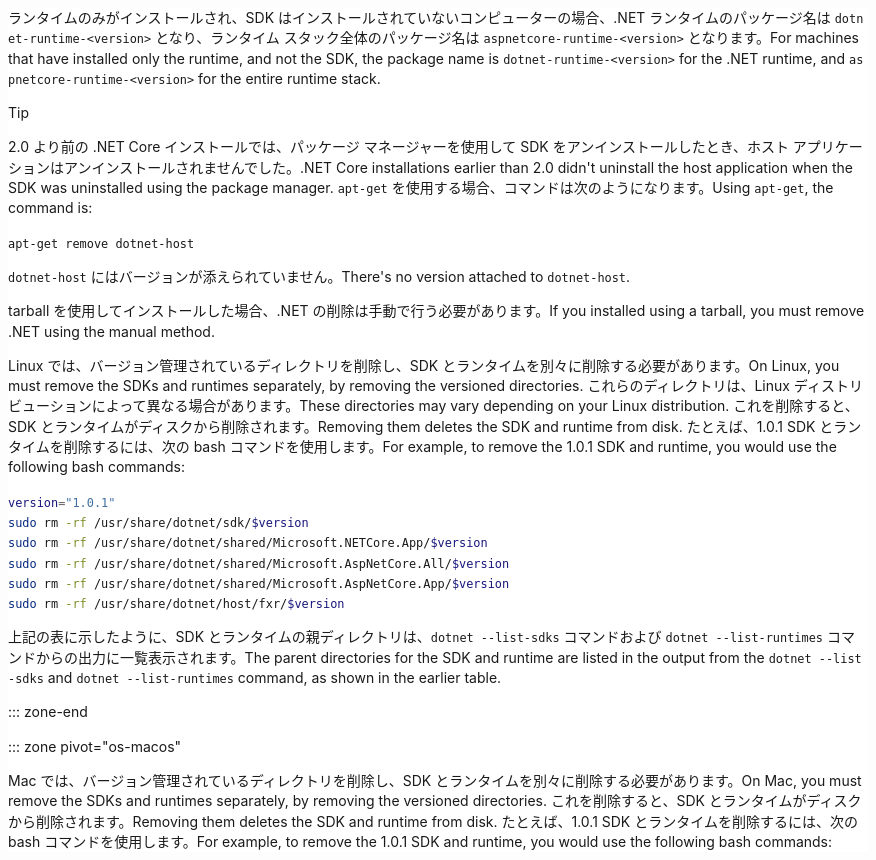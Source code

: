 <span data-ttu-id="b4c2e-142">ランタイムのみがインストールされ、SDK はインストールされていないコンピューターの場合、.NET ランタイムのパッケージ名は `dotnet-runtime-<version>` となり、ランタイム スタック全体のパッケージ名は `aspnetcore-runtime-<version>` となります。</span><span class="sxs-lookup"><span data-stu-id="b4c2e-142">For machines that have installed only the runtime, and not the SDK, the package name is `dotnet-runtime-<version>` for the .NET runtime, and `aspnetcore-runtime-<version>` for the entire runtime stack.</span></span>

> [!TIP]
> <span data-ttu-id="b4c2e-143">2\.0 より前の .NET Core インストールでは、パッケージ マネージャーを使用して SDK をアンインストールしたとき、ホスト アプリケーションはアンインストールされませんでした。</span><span class="sxs-lookup"><span data-stu-id="b4c2e-143">.NET Core installations earlier than 2.0 didn't uninstall the host application when the SDK was uninstalled using the package manager.</span></span> <span data-ttu-id="b4c2e-144">`apt-get` を使用する場合、コマンドは次のようになります。</span><span class="sxs-lookup"><span data-stu-id="b4c2e-144">Using `apt-get`, the command is:</span></span>
>
> ```bash
> apt-get remove dotnet-host
> ```
>
> <span data-ttu-id="b4c2e-145">`dotnet-host` にはバージョンが添えられていません。</span><span class="sxs-lookup"><span data-stu-id="b4c2e-145">There's no version attached to `dotnet-host`.</span></span>

<span data-ttu-id="b4c2e-146">tarball を使用してインストールした場合、.NET の削除は手動で行う必要があります。</span><span class="sxs-lookup"><span data-stu-id="b4c2e-146">If you installed using a tarball, you must remove .NET using the manual method.</span></span>

<span data-ttu-id="b4c2e-147">Linux では、バージョン管理されているディレクトリを削除し、SDK とランタイムを別々に削除する必要があります。</span><span class="sxs-lookup"><span data-stu-id="b4c2e-147">On Linux, you must remove the SDKs and runtimes separately, by removing the versioned directories.</span></span> <span data-ttu-id="b4c2e-148">これらのディレクトリは、Linux ディストリビューションによって異なる場合があります。</span><span class="sxs-lookup"><span data-stu-id="b4c2e-148">These directories may vary depending on your Linux distribution.</span></span> <span data-ttu-id="b4c2e-149">これを削除すると、SDK とランタイムがディスクから削除されます。</span><span class="sxs-lookup"><span data-stu-id="b4c2e-149">Removing them deletes the SDK and runtime from disk.</span></span> <span data-ttu-id="b4c2e-150">たとえば、1.0.1 SDK とランタイムを削除するには、次の bash コマンドを使用します。</span><span class="sxs-lookup"><span data-stu-id="b4c2e-150">For example, to remove the 1.0.1 SDK and runtime, you would use the following bash commands:</span></span>

```bash
version="1.0.1"
sudo rm -rf /usr/share/dotnet/sdk/$version
sudo rm -rf /usr/share/dotnet/shared/Microsoft.NETCore.App/$version
sudo rm -rf /usr/share/dotnet/shared/Microsoft.AspNetCore.All/$version
sudo rm -rf /usr/share/dotnet/shared/Microsoft.AspNetCore.App/$version
sudo rm -rf /usr/share/dotnet/host/fxr/$version
```

<span data-ttu-id="b4c2e-151">上記の表に示したように、SDK とランタイムの親ディレクトリは、`dotnet --list-sdks` コマンドおよび `dotnet --list-runtimes` コマンドからの出力に一覧表示されます。</span><span class="sxs-lookup"><span data-stu-id="b4c2e-151">The parent directories for the SDK and runtime are listed in the output from the `dotnet --list-sdks` and `dotnet --list-runtimes` command, as shown in the earlier table.</span></span>

::: zone-end

::: zone pivot="os-macos"

<span data-ttu-id="b4c2e-152">Mac では、バージョン管理されているディレクトリを削除し、SDK とランタイムを別々に削除する必要があります。</span><span class="sxs-lookup"><span data-stu-id="b4c2e-152">On Mac, you must remove the SDKs and runtimes separately, by removing the versioned directories.</span></span> <span data-ttu-id="b4c2e-153">これを削除すると、SDK とランタイムがディスクから削除されます。</span><span class="sxs-lookup"><span data-stu-id="b4c2e-153">Removing them deletes the SDK and runtime from disk.</span></span> <span data-ttu-id="b4c2e-154">たとえば、1.0.1 SDK とランタイムを削除するには、次の bash コマンドを使用します。</span><span class="sxs-lookup"><span data-stu-id="b4c2e-154">For example, to remove the 1.0.1 SDK and runtime, you would use the following bash commands:</span></span>

